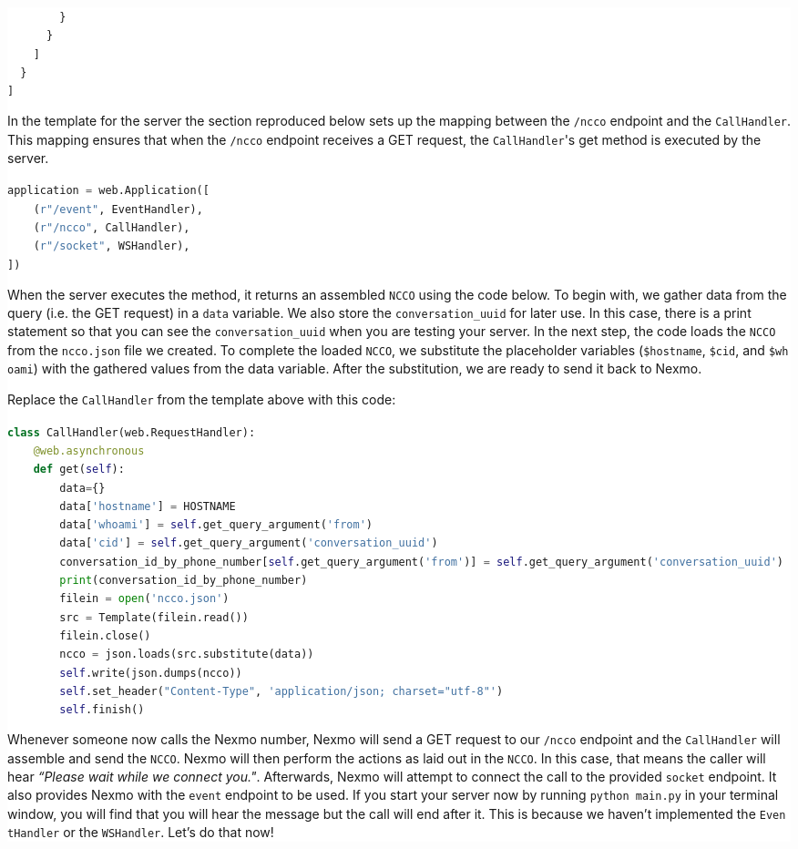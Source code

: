 ```python
        }
      }
    ]
  }
]
```

In the template for the server the section reproduced below sets up the mapping between the `/ncco` endpoint and the `CallHandler`. This mapping ensures that when the `/ncco` endpoint receives a GET request, the `CallHandler`'s get method is executed by the server.

```python
application = web.Application([
    (r"/event", EventHandler),
    (r"/ncco", CallHandler),
    (r"/socket", WSHandler),
])
```

When the server executes the method, it returns an assembled `NCCO` using the code below. To begin with, we gather data from the query (i.e. the GET request) in a `data` variable. We also store the `conversation_uuid` for later use. In this case, there is a print statement so that you can see the `conversation_uuid` when you are testing your server. In the next step, the code loads the `NCCO` from the `ncco.json` file we created. To complete the loaded `NCCO`, we substitute the placeholder variables (`$hostname`, `$cid`, and `$whoami`) with the gathered values from the data variable. After the substitution, we are ready to send it back to Nexmo.

Replace the `CallHandler` from the template above with this code:

```python
class CallHandler(web.RequestHandler):
    @web.asynchronous
    def get(self):
        data={}
        data['hostname'] = HOSTNAME
        data['whoami'] = self.get_query_argument('from')
        data['cid'] = self.get_query_argument('conversation_uuid')
        conversation_id_by_phone_number[self.get_query_argument('from')] = self.get_query_argument('conversation_uuid')
        print(conversation_id_by_phone_number)
        filein = open('ncco.json')
        src = Template(filein.read())
        filein.close()
        ncco = json.loads(src.substitute(data))
        self.write(json.dumps(ncco))
        self.set_header("Content-Type", 'application/json; charset="utf-8"')
        self.finish()
```

Whenever someone now calls the Nexmo number, Nexmo will send a GET request to our `/ncco` endpoint and the `CallHandler` will assemble and send the `NCCO`. Nexmo will then perform the actions as laid out in the `NCCO`. In this case, that means the caller will hear *“Please wait while we connect you."*. Afterwards, Nexmo will attempt to connect the call to the provided `socket` endpoint. It also provides Nexmo with the `event` endpoint to be used. If you start your server now by running `python main.py` in your terminal window, you will find that you will hear the message but the call will end after it. This is because we haven’t implemented the `EventHandler` or the `WSHandler`. Let’s do that now!
